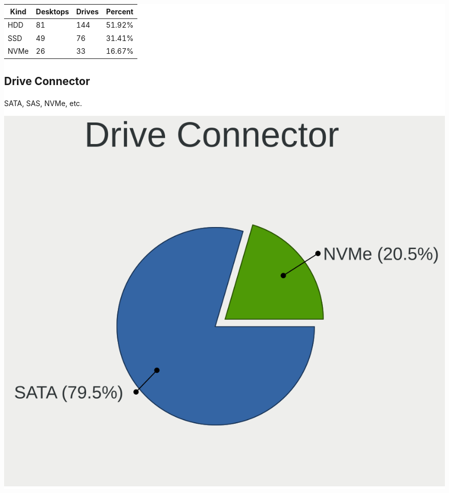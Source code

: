 
| Kind | Desktops | Drives | Percent |
|------|----------|--------|---------|
| HDD  | 81       | 144    | 51.92%  |
| SSD  | 49       | 76     | 31.41%  |
| NVMe | 26       | 33     | 16.67%  |

Drive Connector
---------------

SATA, SAS, NVMe, etc.

![Drive Connector](./images/pie_chart_bsd/drive_bus.svg)

